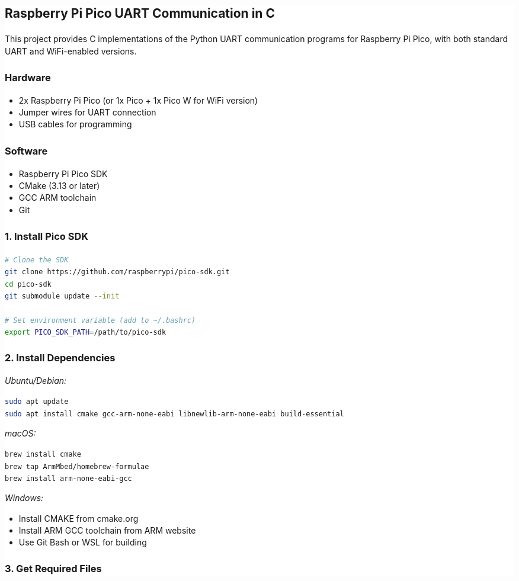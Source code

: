 
## Raspberry Pi Pico UART Communication in C

This project provides C implementations of the Python UART communication
programs for Raspberry Pi Pico, with both standard UART and WiFi-enabled versions.


### Hardware
- 2x Raspberry Pi Pico (or 1x Pico + 1x Pico W for WiFi version)
- Jumper wires for UART connection
- USB cables for programming

### Software
- Raspberry Pi Pico SDK
- CMake (3.13 or later)
- GCC ARM toolchain
- Git



### 1. Install Pico SDK

```bash
# Clone the SDK
git clone https://github.com/raspberrypi/pico-sdk.git
cd pico-sdk
git submodule update --init

# Set environment variable (add to ~/.bashrc)
export PICO_SDK_PATH=/path/to/pico-sdk
```


### 2. Install Dependencies

*Ubuntu/Debian:*
```bash
sudo apt update
sudo apt install cmake gcc-arm-none-eabi libnewlib-arm-none-eabi build-essential
```


*macOS:*
```bash
brew install cmake
brew tap ArmMbed/homebrew-formulae
brew install arm-none-eabi-gcc
```

*Windows:*
- Install CMAKE from cmake.org
- Install ARM GCC toolchain from ARM website
- Use Git Bash or WSL for building


### 3. Get Required Files
